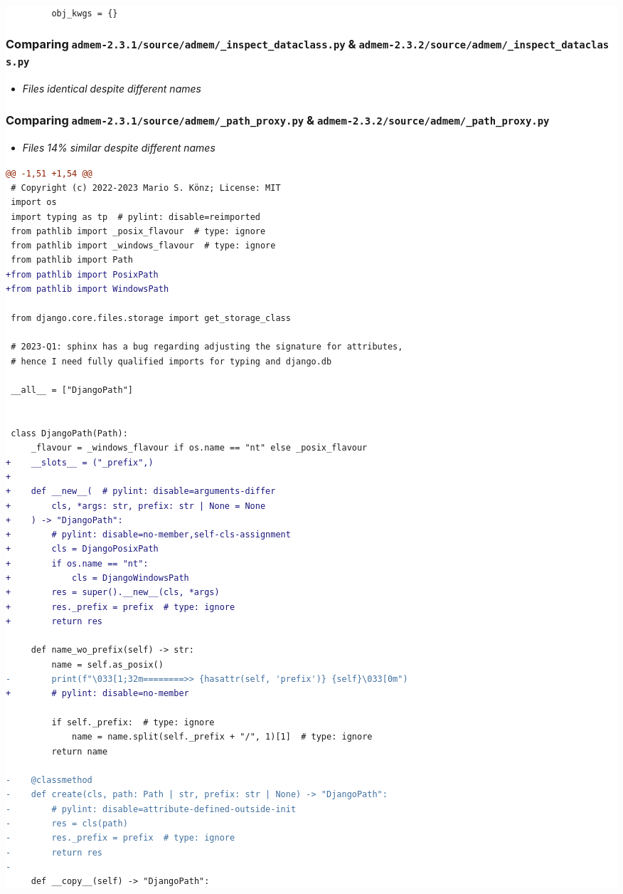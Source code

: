 ```diff
         obj_kwgs = {}
```

### Comparing `admem-2.3.1/source/admem/_inspect_dataclass.py` & `admem-2.3.2/source/admem/_inspect_dataclass.py`

 * *Files identical despite different names*

### Comparing `admem-2.3.1/source/admem/_path_proxy.py` & `admem-2.3.2/source/admem/_path_proxy.py`

 * *Files 14% similar despite different names*

```diff
@@ -1,51 +1,54 @@
 # Copyright (c) 2022-2023 Mario S. Könz; License: MIT
 import os
 import typing as tp  # pylint: disable=reimported
 from pathlib import _posix_flavour  # type: ignore
 from pathlib import _windows_flavour  # type: ignore
 from pathlib import Path
+from pathlib import PosixPath
+from pathlib import WindowsPath
 
 from django.core.files.storage import get_storage_class
 
 # 2023-Q1: sphinx has a bug regarding adjusting the signature for attributes,
 # hence I need fully qualified imports for typing and django.db
 
 __all__ = ["DjangoPath"]
 
 
 class DjangoPath(Path):
     _flavour = _windows_flavour if os.name == "nt" else _posix_flavour
+    __slots__ = ("_prefix",)
+
+    def __new__(  # pylint: disable=arguments-differ
+        cls, *args: str, prefix: str | None = None
+    ) -> "DjangoPath":
+        # pylint: disable=no-member,self-cls-assignment
+        cls = DjangoPosixPath
+        if os.name == "nt":
+            cls = DjangoWindowsPath
+        res = super().__new__(cls, *args)
+        res._prefix = prefix  # type: ignore
+        return res
 
     def name_wo_prefix(self) -> str:
         name = self.as_posix()
-        print(f"\033[1;32m========>> {hasattr(self, 'prefix')} {self}\033[0m")
+        # pylint: disable=no-member
 
         if self._prefix:  # type: ignore
             name = name.split(self._prefix + "/", 1)[1]  # type: ignore
         return name
 
-    @classmethod
-    def create(cls, path: Path | str, prefix: str | None) -> "DjangoPath":
-        # pylint: disable=attribute-defined-outside-init
-        res = cls(path)
-        res._prefix = prefix  # type: ignore
-        return res
-
     def __copy__(self) -> "DjangoPath":
```